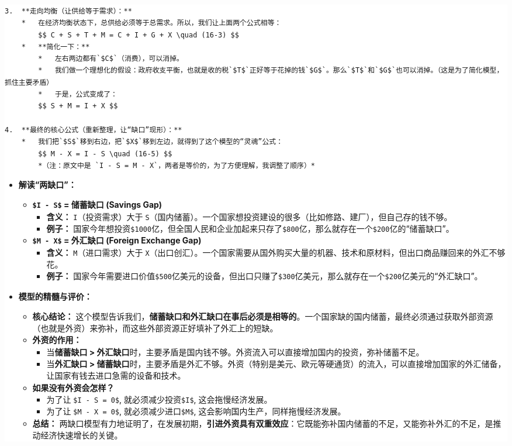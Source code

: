     3.  **走向均衡（让供给等于需求）：**
        *   在经济均衡状态下，总供给必须等于总需求。所以，我们让上面两个公式相等：
            $$ C + S + T + M = C + I + G + X \quad (16-3) $$
        *   **简化一下：**
            *   左右两边都有`$C$`（消费），可以消掉。
            *   我们做一个理想化的假设：政府收支平衡，也就是收的税`$T$`正好等于花掉的钱`$G$`。那么`$T$`和`$G$`也可以消掉。（这是为了简化模型，抓住主要矛盾）
            *   于是，公式变成了：
            $$ S + M = I + X $$

    4.  **最终的核心公式（重新整理，让“缺口”现形）：**
        *   我们把`$S$`移到右边，把`$X$`移到左边，就得到了这个模型的“灵魂”公式：
            $$ M - X = I - S \quad (16-5) $$
            *（注：原文中是 `I - S = M - X`，两者是等价的，为了方便理解，我调整了顺序）*

*   **解读“两缺口”：**
    *   **`$I - S$` = 储蓄缺口 (Savings Gap)**
        *   **含义：** `I`（投资需求）大于 `S`（国内储蓄）。一个国家想投资建设的很多（比如修路、建厂），但自己存的钱不够。
        *   **例子：** 国家今年想投资`$1000`亿，但全国人民和企业加起来只存了`$800`亿，那么就存在一个`$200`亿的“储蓄缺口”。
    *   **`$M - X$` = 外汇缺口 (Foreign Exchange Gap)**
        *   **含义：** `M`（进口需求）大于 `X`（出口创汇）。一个国家需要从国外购买大量的机器、技术和原材料，但出口商品赚回来的外汇不够花。
        *   **例子：** 国家今年需要进口价值`$500`亿美元的设备，但出口只赚了`$300`亿美元，那么就存在一个`$200`亿美元的“外汇缺口”。

*   **模型的精髓与评价：**
    *   **核心结论：** 这个模型告诉我们，**储蓄缺口和外汇缺口在事后必须是相等的**。一个国家缺的国内储蓄，最终必须通过获取外部资源（也就是外资）来弥补，而这些外部资源正好填补了外汇上的短缺。
    *   **外资的作用：**
        *   当**储蓄缺口 > 外汇缺口**时，主要矛盾是国内钱不够。外资流入可以直接增加国内的投资，弥补储蓄不足。
        *   当**外汇缺口 > 储蓄缺口**时，主要矛盾是外汇不够。外资（特别是美元、欧元等硬通货）的流入，可以直接增加国家的外汇储备，让国家有钱去进口急需的设备和技术。
    *   **如果没有外资会怎样？**
        *   为了让 `$I - S = 0$`, 就必须减少投资`$I$`, 这会拖慢经济发展。
        *   为了让 `$M - X = 0$`, 就必须减少进口`$M$`, 这会影响国内生产，同样拖慢经济发展。
    *   **总结：** 两缺口模型有力地证明了，在发展初期，**引进外资具有双重效应**：它既能弥补国内储蓄的不足，又能弥补外汇的不足，是推动经济快速增长的关键。